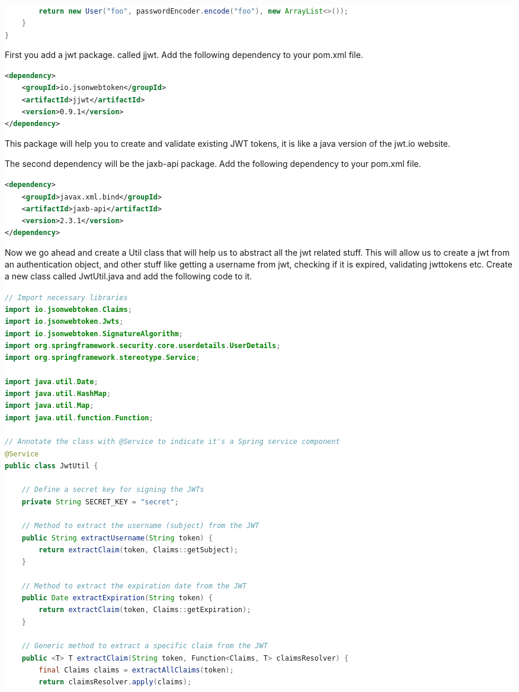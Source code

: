 ```java
        return new User("foo", passwordEncoder.encode("foo"), new ArrayList<>());
    }
}
```


First you add a jwt package. called jjwt. Add the following dependency to your pom.xml file.
```xml
<dependency>
    <groupId>io.jsonwebtoken</groupId>
    <artifactId>jjwt</artifactId>
    <version>0.9.1</version>
</dependency>
```
This package will help you to create and validate existing JWT tokens, it is like a java version of the jwt.io website.


The second dependency will be the jaxb-api package. Add the following dependency to your pom.xml file.
```xml
<dependency>
    <groupId>javax.xml.bind</groupId>
    <artifactId>jaxb-api</artifactId>
    <version>2.3.1</version>
</dependency>
```

Now we go ahead and create a Util class that will help us to abstract all the jwt related stuff. This will allow us to create a jwt from an authentication object, and other stuff like getting a username from jwt, checking if it is expired, validating jwttokens etc. Create a new class called JwtUtil.java and add the following code to it.
```java
// Import necessary libraries
import io.jsonwebtoken.Claims;
import io.jsonwebtoken.Jwts;
import io.jsonwebtoken.SignatureAlgorithm;
import org.springframework.security.core.userdetails.UserDetails;
import org.springframework.stereotype.Service;

import java.util.Date;
import java.util.HashMap;
import java.util.Map;
import java.util.function.Function;

// Annotate the class with @Service to indicate it's a Spring service component
@Service
public class JwtUtil {

    // Define a secret key for signing the JWTs
    private String SECRET_KEY = "secret";

    // Method to extract the username (subject) from the JWT
    public String extractUsername(String token) {
        return extractClaim(token, Claims::getSubject);
    }

    // Method to extract the expiration date from the JWT
    public Date extractExpiration(String token) {
        return extractClaim(token, Claims::getExpiration);
    }

    // Generic method to extract a specific claim from the JWT
    public <T> T extractClaim(String token, Function<Claims, T> claimsResolver) {
        final Claims claims = extractAllClaims(token);
        return claimsResolver.apply(claims);
```